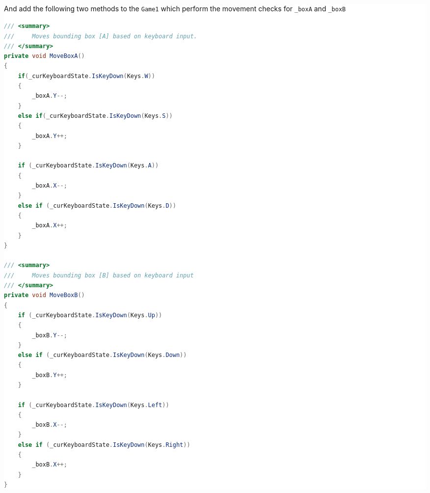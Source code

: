 And add the following two methods to the `Game1` which perform the movement checks for `_boxA` and `_boxB`

```cs
/// <summary>
///     Moves bounding box [A] based on keyboard input.
/// </summary>
private void MoveBoxA()
{
    if(_curKeyboardState.IsKeyDown(Keys.W))
    {
        _boxA.Y--;
    }
    else if(_curKeyboardState.IsKeyDown(Keys.S))
    {
        _boxA.Y++;
    }

    if (_curKeyboardState.IsKeyDown(Keys.A))
    {
        _boxA.X--;
    }
    else if (_curKeyboardState.IsKeyDown(Keys.D))
    {
        _boxA.X++;
    }
}

/// <summary>
///     Moves bounding box [B] based on keyboard input
/// </summary>
private void MoveBoxB()
{
    if (_curKeyboardState.IsKeyDown(Keys.Up))
    {
        _boxB.Y--;
    }
    else if (_curKeyboardState.IsKeyDown(Keys.Down))
    {
        _boxB.Y++;
    }

    if (_curKeyboardState.IsKeyDown(Keys.Left))
    {
        _boxB.X--;
    }
    else if (_curKeyboardState.IsKeyDown(Keys.Right))
    {
        _boxB.X++;
    }
}
```
